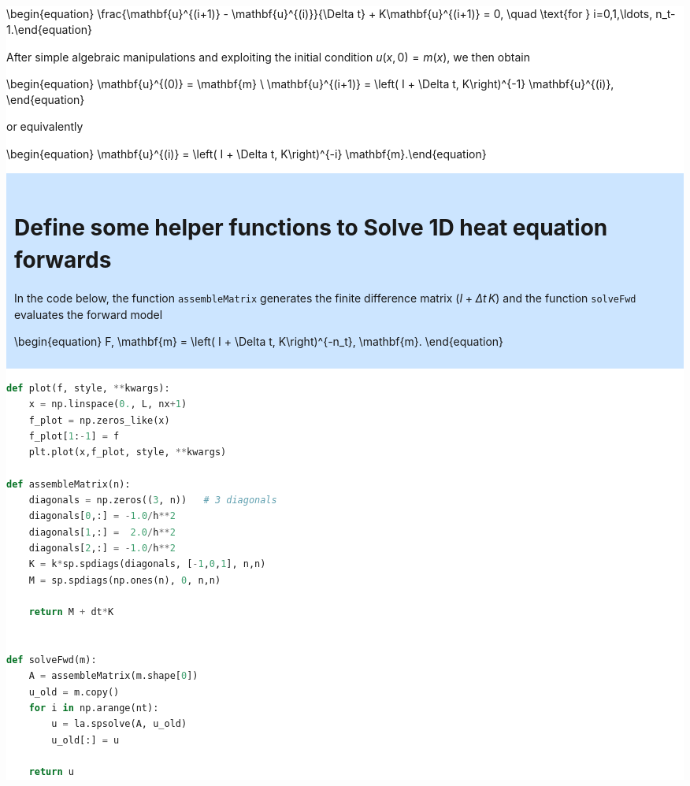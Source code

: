 \begin{equation} \frac{\mathbf{u}^{(i+1)} - \mathbf{u}^{(i)}}{\Delta t} + K\mathbf{u}^{(i+1)} = 0, \quad \text{for } i=0,1,\ldots, n_t-1.\end{equation}

After simple algebraic manipulations and exploiting the initial condition $u(x,0) = m(x)$, we then obtain



\begin{equation}
\mathbf{u}^{(0)} = \mathbf{m} \\
\mathbf{u}^{(i+1)} = \left( I + \Delta t\, K\right)^{-1} \mathbf{u}^{(i)},
\end{equation}



or equivalently

\begin{equation} \mathbf{u}^{(i)} = \left( I + \Delta t\, K\right)^{-i} \mathbf{m}.\end{equation}


</div>

<div style="background-color: #cce5ff; padding: 10px;">

# Define some helper functions to Solve 1D heat equation forwards 

In the code below, the function `assembleMatrix` generates the finite difference matrix $\left( I + \Delta t\, K \right)$ and the function `solveFwd` evaluates the forward model

\begin{equation} F\, \mathbf{m} = \left( I + \Delta t\, K\right)^{-n_t}\, \mathbf{m}. \end{equation}
    
</div>


```python
def plot(f, style, **kwargs):
    x = np.linspace(0., L, nx+1)
    f_plot = np.zeros_like(x)
    f_plot[1:-1] = f
    plt.plot(x,f_plot, style, **kwargs)
    
def assembleMatrix(n):
    diagonals = np.zeros((3, n))   # 3 diagonals
    diagonals[0,:] = -1.0/h**2
    diagonals[1,:] =  2.0/h**2
    diagonals[2,:] = -1.0/h**2
    K = k*sp.spdiags(diagonals, [-1,0,1], n,n)
    M = sp.spdiags(np.ones(n), 0, n,n)
    
    return M + dt*K
    

def solveFwd(m):
    A = assembleMatrix(m.shape[0])
    u_old = m.copy()
    for i in np.arange(nt):
        u = la.spsolve(A, u_old)
        u_old[:] = u
        
    return u        
```

